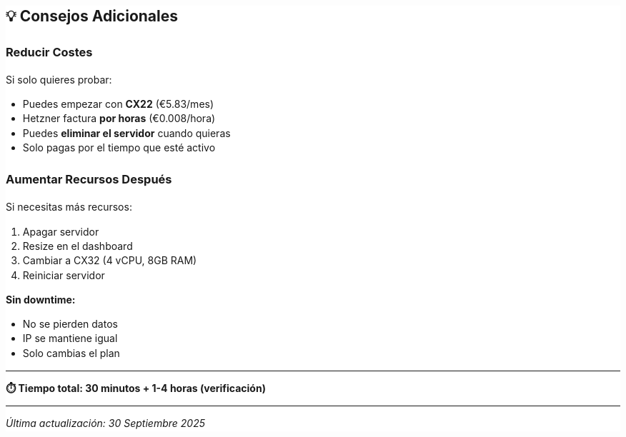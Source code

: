 ## 💡 Consejos Adicionales

### Reducir Costes

Si solo quieres probar:
- Puedes empezar con **CX22** (€5.83/mes)
- Hetzner factura **por horas** (€0.008/hora)
- Puedes **eliminar el servidor** cuando quieras
- Solo pagas por el tiempo que esté activo

### Aumentar Recursos Después

Si necesitas más recursos:
1. Apagar servidor
2. Resize en el dashboard
3. Cambiar a CX32 (4 vCPU, 8GB RAM)
4. Reiniciar servidor

**Sin downtime:**
- No se pierden datos
- IP se mantiene igual
- Solo cambias el plan

---

**⏱️ Tiempo total: 30 minutos + 1-4 horas (verificación)**

---

*Última actualización: 30 Septiembre 2025*